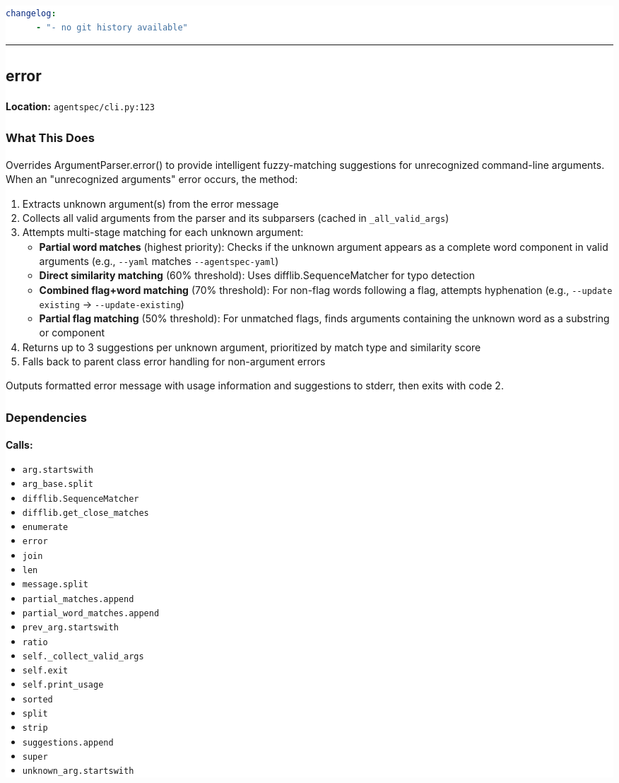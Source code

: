 ```yaml
changelog:
      - "- no git history available"
```

---

## error

**Location:** `agentspec/cli.py:123`

### What This Does

Overrides ArgumentParser.error() to provide intelligent fuzzy-matching suggestions for unrecognized command-line arguments. When an "unrecognized arguments" error occurs, the method:

1. Extracts unknown argument(s) from the error message
2. Collects all valid arguments from the parser and its subparsers (cached in `_all_valid_args`)
3. Attempts multi-stage matching for each unknown argument:
   - **Partial word matches** (highest priority): Checks if the unknown argument appears as a complete word component in valid arguments (e.g., `--yaml` matches `--agentspec-yaml`)
   - **Direct similarity matching** (60% threshold): Uses difflib.SequenceMatcher for typo detection
   - **Combined flag+word matching** (70% threshold): For non-flag words following a flag, attempts hyphenation (e.g., `--update existing` → `--update-existing`)
   - **Partial flag matching** (50% threshold): For unmatched flags, finds arguments containing the unknown word as a substring or component
4. Returns up to 3 suggestions per unknown argument, prioritized by match type and similarity score
5. Falls back to parent class error handling for non-argument errors

Outputs formatted error message with usage information and suggestions to stderr, then exits with code 2.

### Dependencies

**Calls:**
- `arg.startswith`
- `arg_base.split`
- `difflib.SequenceMatcher`
- `difflib.get_close_matches`
- `enumerate`
- `error`
- `join`
- `len`
- `message.split`
- `partial_matches.append`
- `partial_word_matches.append`
- `prev_arg.startswith`
- `ratio`
- `self._collect_valid_args`
- `self.exit`
- `self.print_usage`
- `sorted`
- `split`
- `strip`
- `suggestions.append`
- `super`
- `unknown_arg.startswith`
